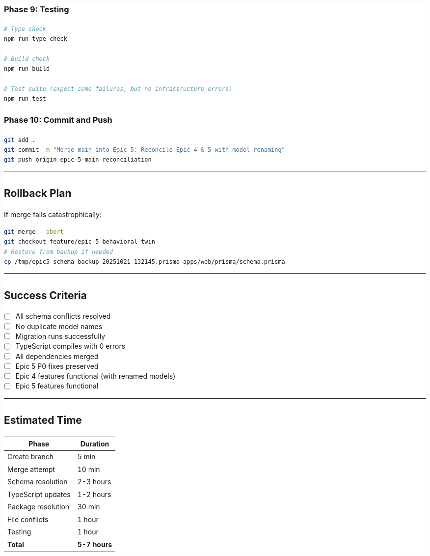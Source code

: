 ### Phase 9: Testing
```bash
# Type check
npm run type-check

# Build check
npm run build

# Test suite (expect some failures, but no infrastructure errors)
npm run test
```

### Phase 10: Commit and Push
```bash
git add .
git commit -m "Merge main into Epic 5: Reconcile Epic 4 & 5 with model renaming"
git push origin epic-5-main-reconciliation
```

---

## Rollback Plan

If merge fails catastrophically:
```bash
git merge --abort
git checkout feature/epic-5-behavioral-twin
# Restore from backup if needed
cp /tmp/epic5-schema-backup-20251021-132145.prisma apps/web/prisma/schema.prisma
```

---

## Success Criteria

- [ ] All schema conflicts resolved
- [ ] No duplicate model names
- [ ] Migration runs successfully
- [ ] TypeScript compiles with 0 errors
- [ ] All dependencies merged
- [ ] Epic 5 P0 fixes preserved
- [ ] Epic 4 features functional (with renamed models)
- [ ] Epic 5 features functional

---

## Estimated Time

| Phase | Duration |
|-------|----------|
| Create branch | 5 min |
| Merge attempt | 10 min |
| Schema resolution | 2-3 hours |
| TypeScript updates | 1-2 hours |
| Package resolution | 30 min |
| File conflicts | 1 hour |
| Testing | 1 hour |
| **Total** | **5-7 hours** |
